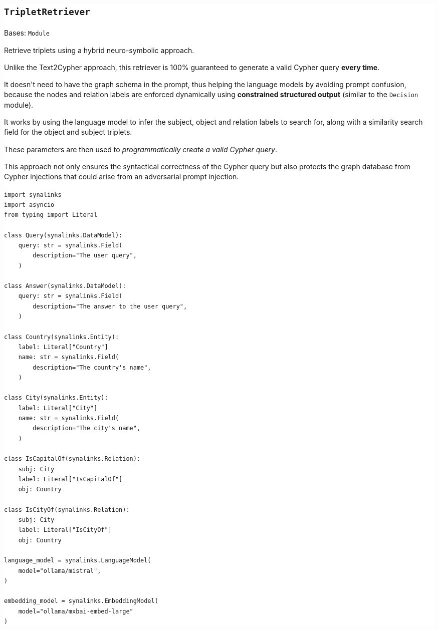 ## `TripletRetriever`

Bases: `Module`

Retrieve triplets using a hybrid neuro-symbolic approach.

Unlike the Text2Cypher approach, this retriever is 100% guaranteed to generate a valid Cypher query **every time**.

It doesn't need to have the graph schema in the prompt, thus helping the language models by avoiding prompt confusion, because the nodes and relation labels are enforced dynamically using **constrained structured output** (similar to the `Decision` module).

It works by using the language model to infer the subject, object and relation labels to search for, along with a similarity search field for the object and subject triplets.

These parameters are then used to *programmatically create a valid Cypher query*.

This approach not only ensures the syntactical correctness of the Cypher query but also protects the graph database from Cypher injections that could arise from an adversarial prompt injection.

```
import synalinks
import asyncio
from typing import Literal

class Query(synalinks.DataModel):
    query: str = synalinks.Field(
        description="The user query",
    )

class Answer(synalinks.DataModel):
    query: str = synalinks.Field(
        description="The answer to the user query",
    )

class Country(synalinks.Entity):
    label: Literal["Country"]
    name: str = synalinks.Field(
        description="The country's name",
    )

class City(synalinks.Entity):
    label: Literal["City"]
    name: str = synalinks.Field(
        description="The city's name",
    )

class IsCapitalOf(synalinks.Relation):
    subj: City
    label: Literal["IsCapitalOf"]
    obj: Country

class IsCityOf(synalinks.Relation):
    subj: City
    label: Literal["IsCityOf"]
    obj: Country

language_model = synalinks.LanguageModel(
    model="ollama/mistral",
)

embedding_model = synalinks.EmbeddingModel(
    model="ollama/mxbai-embed-large"
)

```